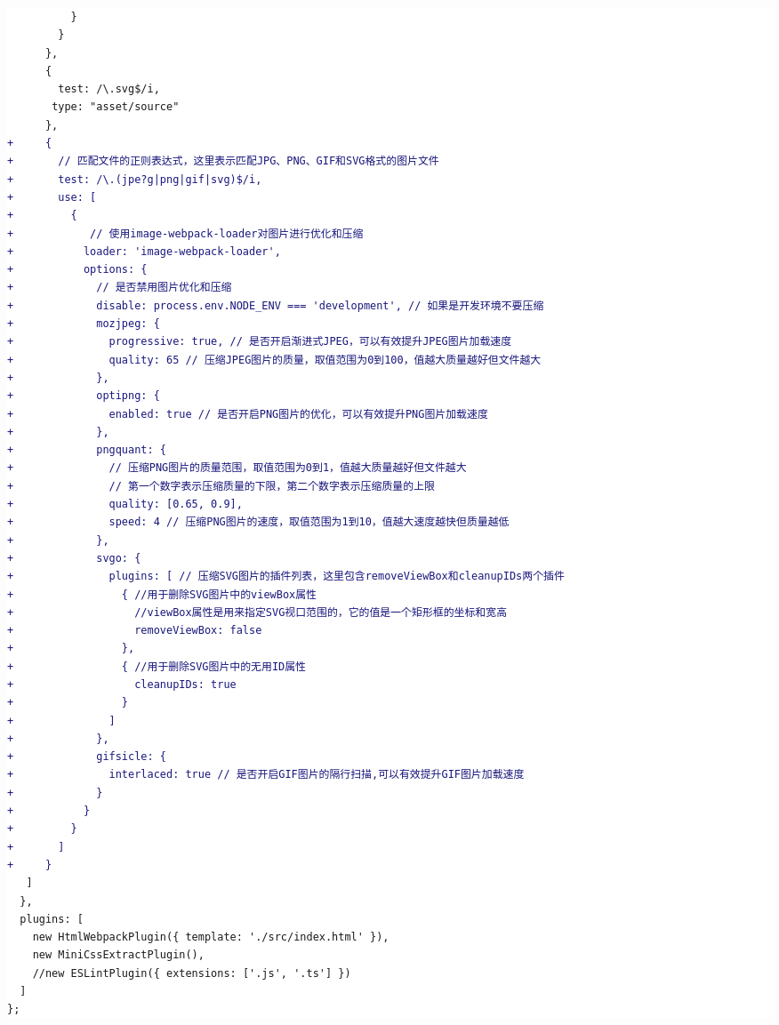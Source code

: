 ```diff
          }
        }
      },
      {
        test: /\.svg$/i,
       type: "asset/source"
      },
+     {
+       // 匹配文件的正则表达式，这里表示匹配JPG、PNG、GIF和SVG格式的图片文件
+       test: /\.(jpe?g|png|gif|svg)$/i, 
+       use: [
+         {
+            // 使用image-webpack-loader对图片进行优化和压缩
+           loader: 'image-webpack-loader',
+           options: {
+             // 是否禁用图片优化和压缩
+             disable: process.env.NODE_ENV === 'development', // 如果是开发环境不要压缩
+             mozjpeg: {
+               progressive: true, // 是否开启渐进式JPEG，可以有效提升JPEG图片加载速度
+               quality: 65 // 压缩JPEG图片的质量，取值范围为0到100，值越大质量越好但文件越大
+             },
+             optipng: {
+               enabled: true // 是否开启PNG图片的优化，可以有效提升PNG图片加载速度
+             },
+             pngquant: {
+               // 压缩PNG图片的质量范围，取值范围为0到1，值越大质量越好但文件越大
+               // 第一个数字表示压缩质量的下限，第二个数字表示压缩质量的上限
+               quality: [0.65, 0.9], 
+               speed: 4 // 压缩PNG图片的速度，取值范围为1到10，值越大速度越快但质量越低
+             },
+             svgo: {
+               plugins: [ // 压缩SVG图片的插件列表，这里包含removeViewBox和cleanupIDs两个插件
+                 { //用于删除SVG图片中的viewBox属性
+                   //viewBox属性是用来指定SVG视口范围的，它的值是一个矩形框的坐标和宽高
+                   removeViewBox: false
+                 },
+                 { //用于删除SVG图片中的无用ID属性
+                   cleanupIDs: true
+                 }
+               ]
+             },
+             gifsicle: {
+               interlaced: true // 是否开启GIF图片的隔行扫描,可以有效提升GIF图片加载速度
+             }
+           }
+         }
+       ]
+     }      
   ]
  },
  plugins: [
    new HtmlWebpackPlugin({ template: './src/index.html' }),
    new MiniCssExtractPlugin(),
    //new ESLintPlugin({ extensions: ['.js', '.ts'] })
  ]
};
```
